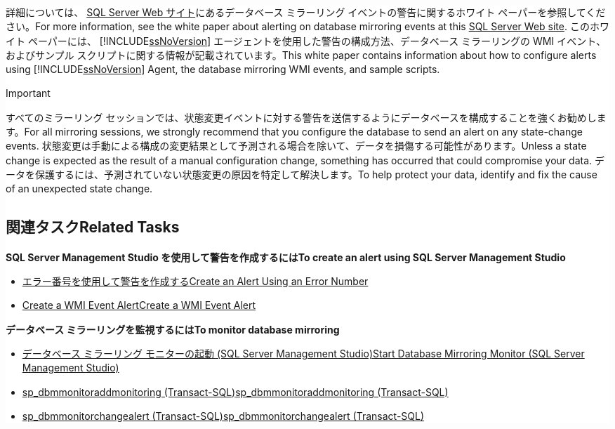  <span data-ttu-id="a67a5-191">詳細については、 [SQL Server Web サイト](../../database-engine/database-mirroring/use-warning-thresholds-and-alerts-on-mirroring-performance-metrics-sql-server.md)にあるデータベース ミラーリング イベントの警告に関するホワイト ペーパーを参照してください。</span><span class="sxs-lookup"><span data-stu-id="a67a5-191">For more information, see the white paper about alerting on database mirroring events at this [SQL Server Web site](../../database-engine/database-mirroring/use-warning-thresholds-and-alerts-on-mirroring-performance-metrics-sql-server.md).</span></span> <span data-ttu-id="a67a5-192">このホワイト ペーパーには、 [!INCLUDE[ssNoVersion](../../includes/ssnoversion-md.md)] エージェントを使用した警告の構成方法、データベース ミラーリングの WMI イベント、およびサンプル スクリプトに関する情報が記載されています。</span><span class="sxs-lookup"><span data-stu-id="a67a5-192">This white paper contains information about how to configure alerts using [!INCLUDE[ssNoVersion](../../includes/ssnoversion-md.md)] Agent, the database mirroring WMI events, and sample scripts.</span></span>  
  
> [!IMPORTANT]  
>  <span data-ttu-id="a67a5-193">すべてのミラーリング セッションでは、状態変更イベントに対する警告を送信するようにデータベースを構成することを強くお勧めします。</span><span class="sxs-lookup"><span data-stu-id="a67a5-193">For all mirroring sessions, we strongly recommend that you configure the database to send an alert on any state-change events.</span></span> <span data-ttu-id="a67a5-194">状態変更は手動による構成の変更結果として予測される場合を除いて、データを損傷する可能性があります。</span><span class="sxs-lookup"><span data-stu-id="a67a5-194">Unless a state change is expected as the result of a manual configuration change, something has occurred that could compromise your data.</span></span> <span data-ttu-id="a67a5-195">データを保護するには、予測されていない状態変更の原因を特定して解決します。</span><span class="sxs-lookup"><span data-stu-id="a67a5-195">To help protect your data, identify and fix the cause of an unexpected state change.</span></span>  
  
##  <a name="related-tasks"></a><a name="RelatedTasks"></a> <span data-ttu-id="a67a5-196">関連タスク</span><span class="sxs-lookup"><span data-stu-id="a67a5-196">Related Tasks</span></span>  
 <span data-ttu-id="a67a5-197">**SQL Server Management Studio を使用して警告を作成するには**</span><span class="sxs-lookup"><span data-stu-id="a67a5-197">**To create an alert using SQL Server Management Studio**</span></span>  
  
-   [<span data-ttu-id="a67a5-198">エラー番号を使用して警告を作成する</span><span class="sxs-lookup"><span data-stu-id="a67a5-198">Create an Alert Using an Error Number</span></span>](../../ssms/agent/create-an-alert-using-an-error-number.md)  
  
-   [<span data-ttu-id="a67a5-199">Create a WMI Event Alert</span><span class="sxs-lookup"><span data-stu-id="a67a5-199">Create a WMI Event Alert</span></span>](../../ssms/agent/create-a-wmi-event-alert.md)  
  
 <span data-ttu-id="a67a5-200">**データベース ミラーリングを監視するには**</span><span class="sxs-lookup"><span data-stu-id="a67a5-200">**To monitor database mirroring**</span></span>  
  
-   [<span data-ttu-id="a67a5-201">データベース ミラーリング モニターの起動 &#40;SQL Server Management Studio&#41;</span><span class="sxs-lookup"><span data-stu-id="a67a5-201">Start Database Mirroring Monitor &#40;SQL Server Management Studio&#41;</span></span>](../database-mirroring/start-database-mirroring-monitor-sql-server-management-studio.md)  
  
-   [<span data-ttu-id="a67a5-202">sp_dbmmonitoraddmonitoring &#40;Transact-SQL&#41;</span><span class="sxs-lookup"><span data-stu-id="a67a5-202">sp_dbmmonitoraddmonitoring &#40;Transact-SQL&#41;</span></span>](/sql/relational-databases/system-stored-procedures/sp-dbmmonitoraddmonitoring-transact-sql)  
  
-   [<span data-ttu-id="a67a5-203">sp_dbmmonitorchangealert &#40;Transact-SQL&#41;</span><span class="sxs-lookup"><span data-stu-id="a67a5-203">sp_dbmmonitorchangealert &#40;Transact-SQL&#41;</span></span>](/sql/relational-databases/system-stored-procedures/sp-dbmmonitorchangealert-transact-sql)  
  